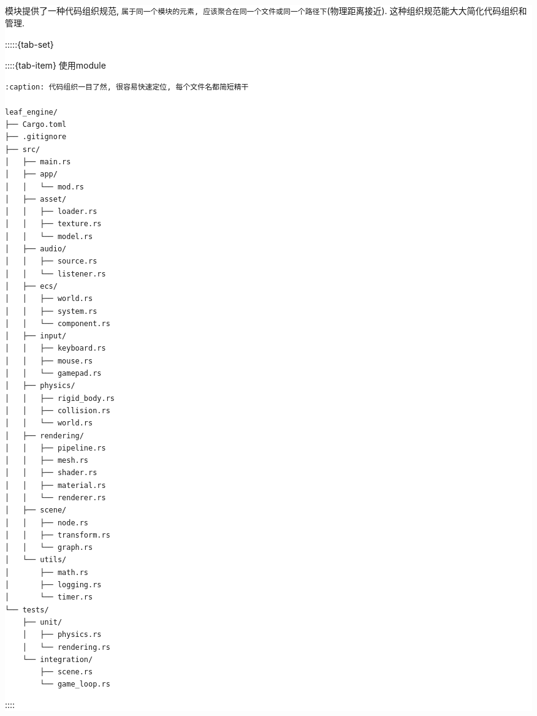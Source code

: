 模块提供了一种代码组织规范, `属于同一个模块的元素, 应该聚合在同一个文件或同一个路径下`(物理距离接近). 这种组织规范能大大简化代码组织和管理.

:::::{tab-set}

::::{tab-item} 使用module
```{code} text
:caption: 代码组织一目了然, 很容易快速定位, 每个文件名都简短精干

leaf_engine/
├── Cargo.toml
├── .gitignore
├── src/
│   ├── main.rs
│   ├── app/
│   │   └── mod.rs
│   ├── asset/
│   │   ├── loader.rs
│   │   ├── texture.rs
│   │   └── model.rs
│   ├── audio/
│   │   ├── source.rs
│   │   └── listener.rs
│   ├── ecs/
│   │   ├── world.rs
│   │   ├── system.rs
│   │   └── component.rs
│   ├── input/
│   │   ├── keyboard.rs
│   │   ├── mouse.rs
│   │   └── gamepad.rs
│   ├── physics/
│   │   ├── rigid_body.rs
│   │   ├── collision.rs
│   │   └── world.rs
│   ├── rendering/
│   │   ├── pipeline.rs
│   │   ├── mesh.rs
│   │   ├── shader.rs
│   │   ├── material.rs
│   │   └── renderer.rs
│   ├── scene/
│   │   ├── node.rs
│   │   ├── transform.rs
│   │   └── graph.rs
│   └── utils/
│       ├── math.rs
│       ├── logging.rs
│       └── timer.rs
└── tests/
    ├── unit/
    │   ├── physics.rs
    │   └── rendering.rs
    └── integration/
        ├── scene.rs
        └── game_loop.rs
```
::::
